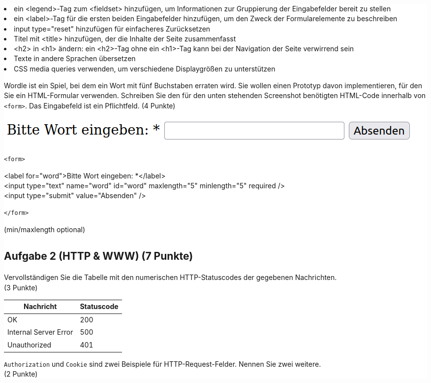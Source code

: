 <li>ein <span class="code">&lt;legend&gt;</span>-Tag zum <span class="code">&lt;fieldset&gt;</span> hinzufügen, um Informationen zur Gruppierung der Eingabefelder bereit zu stellen</li>
<li>ein <span class="code">&lt;label&gt;</span>-Tag für die ersten beiden Eingabefelder hinzufügen, um den Zweck der Formularelemente zu beschreiben</li>
<li>input <span class="code">type="reset"</span> hinzufügen für einfacheres Zurücksetzen</li>
<li>Titel mit <span class="code">&lt;title&gt;</span> hinzufügen, der die Inhalte der Seite zusammenfasst</li>
<li><span class="code">&lt;h2&gt;</span> in <span class="code">&lt;h1&gt;</span> ändern: ein <span class="code">&lt;h2&gt;</span>-Tag ohne ein <span class="code">&lt;h1&gt;</span>-Tag kann bei der Navigation der Seite verwirrend sein</li>
<li>Texte in andere Sprachen übersetzen</li>
<li>CSS media queries verwenden, um verschiedene Displaygrößen zu unterstützen</li>
</ul>
</div>

Wordle ist ein Spiel, bei dem ein Wort mit fünf Buchstaben erraten wird. Sie wollen einen Prototyp davon implementieren, für den Sie ein HTML-Formular verwenden. Schreiben Sie den für den unten stehenden Screenshot benötigten HTML-Code innerhalb von `<form>`. Das Eingabefeld ist ein Pflichtfeld. (4 Punkte)

![](./wordle.png)

`<form>`

<div class="solution code">
  <div>&lt;label for="word"&gt;Bitte Wort eingeben: *&lt;/label&gt;</div>
  <div>&lt;input type="text" name="word" id="word" maxlength="5" minlength="5" required /&gt;</div>
  <div>&lt;input type="submit" value="Absenden" /&gt;</div>
</div>

`</form>`

<div class="solution">(min/maxlength optional)</div>

<div class="page"/>

## Aufgabe 2 (HTTP & WWW) (7 Punkte)

Vervollständigen Sie die Tabelle mit den numerischen HTTP-Statuscodes der gegebenen Nachrichten.<br/>
(3 Punkte)

| Nachricht             | Statuscode                        |
| --------------------- | --------------------------------- |
| OK                    | <span class="solution">200</span> |
| Internal Server Error | <span class="solution">500</span> |
| Unauthorized          | <span class="solution">401</span> |

`Authorization` und `Cookie` sind zwei Beispiele für HTTP-Request-Felder. Nennen Sie zwei weitere.<br/>
(2 Punkte)
